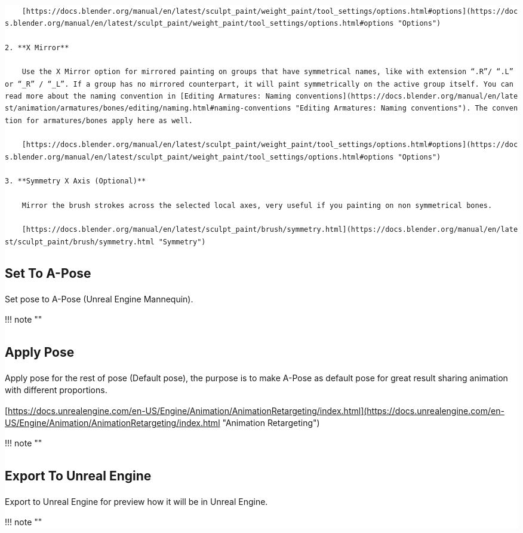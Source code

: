         [https://docs.blender.org/manual/en/latest/sculpt_paint/weight_paint/tool_settings/options.html#options](https://docs.blender.org/manual/en/latest/sculpt_paint/weight_paint/tool_settings/options.html#options "Options")

    2. **X Mirror**

        Use the X Mirror option for mirrored painting on groups that have symmetrical names, like with extension “.R”/ “.L” or “_R” / “_L”. If a group has no mirrored counterpart, it will paint symmetrically on the active group itself. You can read more about the naming convention in [Editing Armatures: Naming conventions](https://docs.blender.org/manual/en/latest/animation/armatures/bones/editing/naming.html#naming-conventions "Editing Armatures: Naming conventions"). The convention for armatures/bones apply here as well.

        [https://docs.blender.org/manual/en/latest/sculpt_paint/weight_paint/tool_settings/options.html#options](https://docs.blender.org/manual/en/latest/sculpt_paint/weight_paint/tool_settings/options.html#options "Options")

    3. **Symmetry X Axis (Optional)**

        Mirror the brush strokes across the selected local axes, very useful if you painting on non symmetrical bones.

        [https://docs.blender.org/manual/en/latest/sculpt_paint/brush/symmetry.html](https://docs.blender.org/manual/en/latest/sculpt_paint/brush/symmetry.html "Symmetry")

## Set To A-Pose

Set pose to A-Pose (Unreal Engine Mannequin).

!!! note ""
    <iframe width="760" height="415" src="https://www.youtube.com/embed/38d5Myrh3ic" frameborder="0" allow="accelerometer; autoplay; encrypted-media; gyroscope; picture-in-picture" allowfullscreen></iframe>

## Apply Pose

Apply pose for the rest of pose (Default pose), the purpose is to make A-Pose as default pose for great result sharing animation with different proportions.

[https://docs.unrealengine.com/en-US/Engine/Animation/AnimationRetargeting/index.html](https://docs.unrealengine.com/en-US/Engine/Animation/AnimationRetargeting/index.html "Animation Retargeting")

!!! note ""
    <iframe width="760" height="415" src="https://www.youtube.com/embed/38d5Myrh3ic" frameborder="0" allow="accelerometer; autoplay; encrypted-media; gyroscope; picture-in-picture" allowfullscreen></iframe>

## Export To Unreal Engine

Export to Unreal Engine for preview how it will be in Unreal Engine.

!!! note ""
    <iframe width="760" height="415" src="https://www.youtube.com/embed/38d5Myrh3ic" frameborder="0" allow="accelerometer; autoplay; encrypted-media; gyroscope; picture-in-picture" allowfullscreen></iframe>
